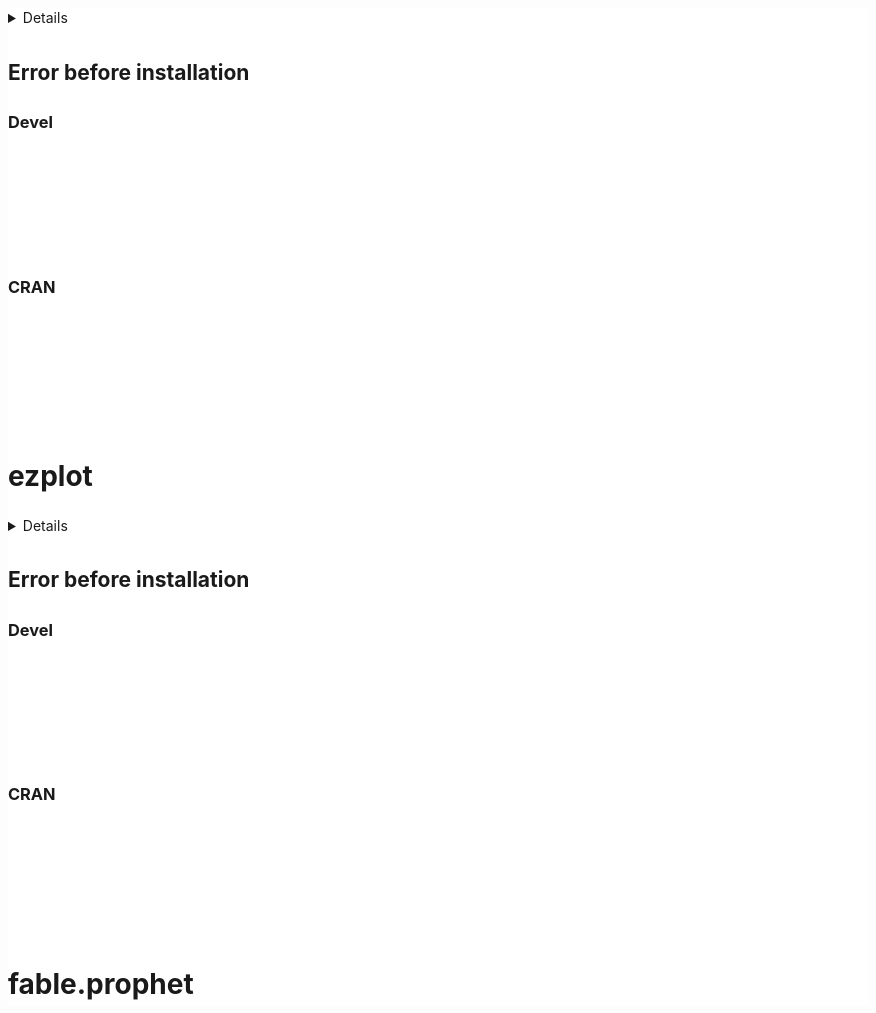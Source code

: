 <details></details>

## Error before installation

### Devel

```






```
### CRAN

```






```
# ezplot

<details></details>

## Error before installation

### Devel

```






```
### CRAN

```






```
# fable.prophet
